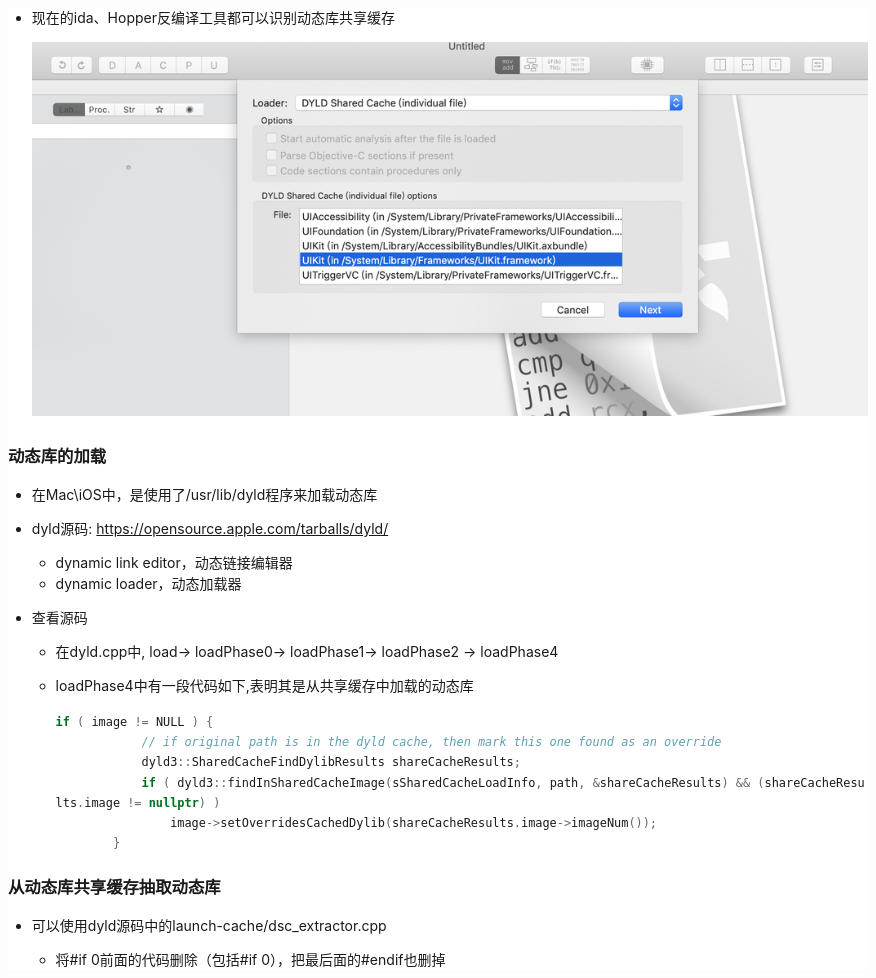 + 现在的ida、Hopper反编译工具都可以识别动态库共享缓存

  ![](./images/mach-o文件9.png)

  

### 动态库的加载

+ 在Mac\iOS中，是使用了/usr/lib/dyld程序来加载动态库

+ dyld源码:  https://opensource.apple.com/tarballs/dyld/

  + dynamic link editor，动态链接编辑器
  + dynamic loader，动态加载器

+ 查看源码

  + 在dyld.cpp中,  load-> loadPhase0-> loadPhase1-> loadPhase2 -> loadPhase4

  + loadPhase4中有一段代码如下,表明其是从共享缓存中加载的动态库

    ```c++
    if ( image != NULL ) {
    			// if original path is in the dyld cache, then mark this one found as an override
    			dyld3::SharedCacheFindDylibResults shareCacheResults;
    			if ( dyld3::findInSharedCacheImage(sSharedCacheLoadInfo, path, &shareCacheResults) && (shareCacheResults.image != nullptr) )
    				image->setOverridesCachedDylib(shareCacheResults.image->imageNum());
    		}
    ```

### 从动态库共享缓存抽取动态库

+ 可以使用dyld源码中的launch-cache/dsc_extractor.cpp

  + 将#if 0前面的代码删除（包括#if 0），把最后面的#endif也删掉
